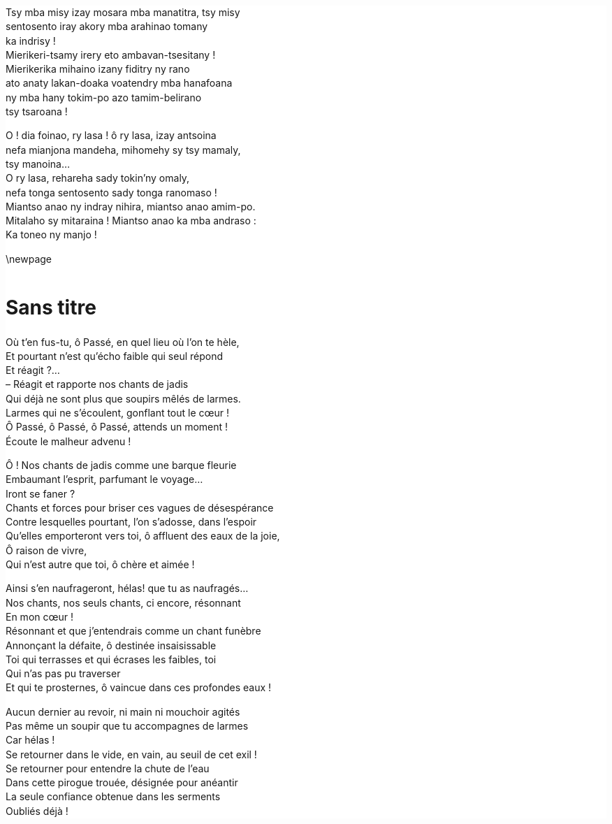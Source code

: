 Tsy mba misy izay mosara mba manatitra, tsy misy  
sentosento iray akory mba arahinao tomany  
ka indrisy !  
Mierikeri-tsamy irery eto ambavan-tsesitany !  
Mierikerika mihaino izany fiditry ny rano  
ato anaty lakan-doaka voatendry mba hanafoana  
ny mba hany tokim-po azo tamim-belirano  
tsy tsaroana !  

O ! dia foinao, ry lasa ! ô ry lasa, izay antsoina  
nefa mianjona mandeha, mihomehy sy tsy mamaly,  
tsy manoina…  
O ry lasa, rehareha sady tokin’ny omaly,  
nefa tonga sentosento sady tonga ranomaso !  
Miantso anao ny indray nihira, miantso anao amim-po.  
Mitalaho sy mitaraina ! Miantso anao ka mba andraso :  
Ka toneo ny manjo !  

\newpage
# Sans titre

Où t’en fus-tu, ô Passé, en quel lieu où l’on te hèle,  
Et pourtant n’est qu’écho faible qui seul répond  
Et réagit ?…  
– Réagit et rapporte nos chants de jadis  
Qui déjà ne sont plus que soupirs mêlés de larmes.  
Larmes qui ne s’écoulent, gonflant tout le cœur !  
Ô Passé, ô Passé, ô Passé, attends un moment !  
Écoute le malheur advenu !  

Ô ! Nos chants de jadis comme une barque fleurie  
Embaumant l’esprit, parfumant le voyage…  
Iront se faner ?  
Chants et forces pour briser ces vagues de désespérance  
Contre lesquelles pourtant, l’on s’adosse, dans l’espoir  
Qu’elles emporteront vers toi, ô affluent des eaux de la joie,  
Ô raison de vivre,  
Qui n’est autre que toi, ô chère et aimée !  

Ainsi s’en naufrageront, hélas! que tu as naufragés…  
Nos chants, nos seuls chants, ci encore, résonnant  
En mon cœur !  
Résonnant et que j’entendrais comme un chant funèbre  
Annonçant la défaite, ô destinée insaisissable  
Toi qui terrasses et qui écrases les faibles, toi  
Qui n’as pas pu traverser  
Et qui te prosternes, ô vaincue dans ces profondes eaux !  

Aucun dernier au revoir, ni main ni mouchoir agités  
Pas même un soupir que tu accompagnes de larmes  
Car hélas !  
Se retourner dans le vide, en vain, au seuil de cet exil !  
Se retourner pour entendre la chute de l’eau  
Dans cette pirogue trouée, désignée pour anéantir  
La seule confiance obtenue dans les serments  
Oubliés déjà !  
